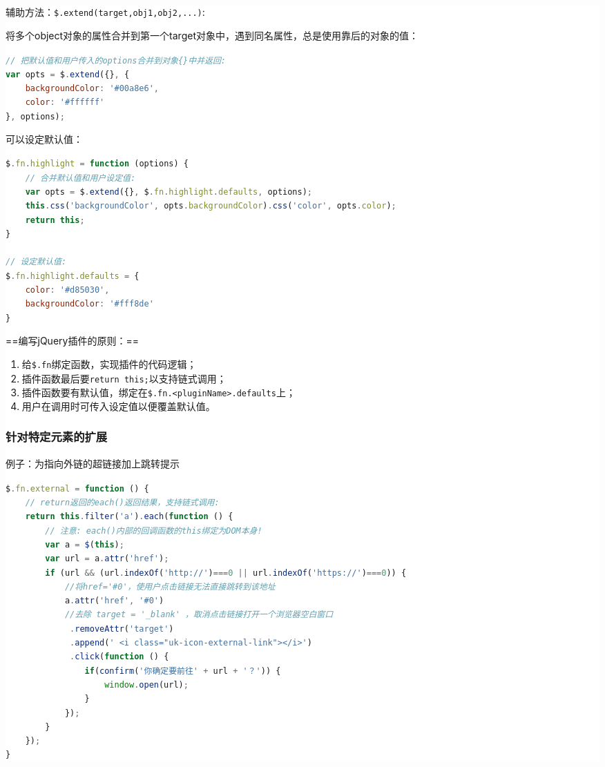 辅助方法：`$.extend(target,obj1,obj2,...)`:

将多个object对象的属性合并到第一个target对象中，遇到同名属性，总是使用靠后的对象的值：

```javascript
// 把默认值和用户传入的options合并到对象{}中并返回:
var opts = $.extend({}, {
    backgroundColor: '#00a8e6',
    color: '#ffffff'
}, options);
```

可以设定默认值：

```javascript
$.fn.highlight = function (options) {
    // 合并默认值和用户设定值:
    var opts = $.extend({}, $.fn.highlight.defaults, options);
    this.css('backgroundColor', opts.backgroundColor).css('color', opts.color);
    return this;
}

// 设定默认值:
$.fn.highlight.defaults = {
    color: '#d85030',
    backgroundColor: '#fff8de'
}
```

==编写jQuery插件的原则：==

1. 给`$.fn`绑定函数，实现插件的代码逻辑；
2. 插件函数最后要`return this;`以支持链式调用；
3. 插件函数要有默认值，绑定在`$.fn.<pluginName>.defaults`上；
4. 用户在调用时可传入设定值以便覆盖默认值。

### 针对特定元素的扩展

例子：为指向外链的超链接加上跳转提示

```javascript
$.fn.external = function () {
    // return返回的each()返回结果，支持链式调用:
    return this.filter('a').each(function () {
        // 注意: each()内部的回调函数的this绑定为DOM本身!
        var a = $(this);
        var url = a.attr('href');
        if (url && (url.indexOf('http://')===0 || url.indexOf('https://')===0)) {
            //将href='#0'，使用户点击链接无法直接跳转到该地址
            a.attr('href', '#0')
            //去除 target = '_blank' ，取消点击链接打开一个浏览器空白窗口
             .removeAttr('target')
             .append(' <i class="uk-icon-external-link"></i>')
             .click(function () {
                if(confirm('你确定要前往' + url + '？')) {
                    window.open(url);
                }
            });
        }
    });
}
```
